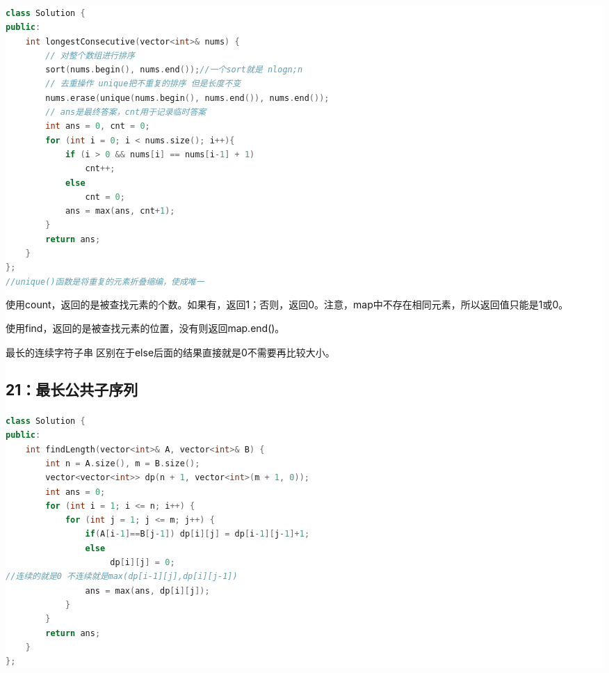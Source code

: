 ```cpp
class Solution {
public:
    int longestConsecutive(vector<int>& nums) {
        // 对整个数组进行排序
        sort(nums.begin(), nums.end());//一个sort就是 nlogn;n 
        // 去重操作 unique把不重复的排序 但是长度不变
        nums.erase(unique(nums.begin(), nums.end()), nums.end());
        // ans是最终答案，cnt用于记录临时答案 
        int ans = 0, cnt = 0;
        for (int i = 0; i < nums.size(); i++){
            if (i > 0 && nums[i] == nums[i-1] + 1)
                cnt++;
            else
                cnt = 0;
            ans = max(ans, cnt+1);
        }
        return ans;
    }
};
//unique()函数是将重复的元素折叠缩编，使成唯一
```

<font style="color:rgba(0, 0, 0, 0.9);">使用count，返回的是被查找元素的个数。如果有，返回1；否则，返回0。注意，map中不存在相同元素，所以返回值只能是1或0。</font>

<font style="color:rgba(0, 0, 0, 0.9);">使用find，返回的是被查找元素的位置，没有则返回map.end()。</font>

<font style="color:rgba(0, 0, 0, 0.9);">最长的连续字符子串  区别在于else后面的结果直接就是0不需要再比较大小。</font>

## <font style="color:rgba(0, 0, 0, 0.9);">21：最长公共子序列</font>
```cpp
class Solution {
public:
    int findLength(vector<int>& A, vector<int>& B) {
        int n = A.size(), m = B.size();
        vector<vector<int>> dp(n + 1, vector<int>(m + 1, 0));
        int ans = 0;
        for (int i = 1; i <= n; i++) {
            for (int j = 1; j <= m; j++) {
                if(A[i-1]==B[j-1]) dp[i][j] = dp[i-1][j-1]+1;
                else
                     dp[i][j] = 0;
//连续的就是0 不连续就是max(dp[i-1][j],dp[i][j-1])
                ans = max(ans, dp[i][j]);
            }
        }
        return ans;
    }
};
```
